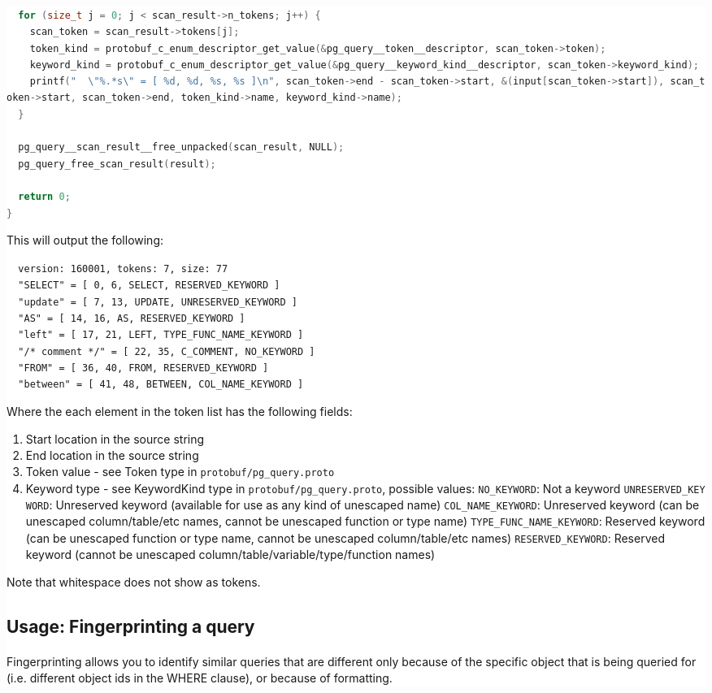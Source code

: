 ```c
  for (size_t j = 0; j < scan_result->n_tokens; j++) {
    scan_token = scan_result->tokens[j];
    token_kind = protobuf_c_enum_descriptor_get_value(&pg_query__token__descriptor, scan_token->token);
    keyword_kind = protobuf_c_enum_descriptor_get_value(&pg_query__keyword_kind__descriptor, scan_token->keyword_kind);
    printf("  \"%.*s\" = [ %d, %d, %s, %s ]\n", scan_token->end - scan_token->start, &(input[scan_token->start]), scan_token->start, scan_token->end, token_kind->name, keyword_kind->name);
  }

  pg_query__scan_result__free_unpacked(scan_result, NULL);
  pg_query_free_scan_result(result);

  return 0;
}
```

This will output the following:

```
  version: 160001, tokens: 7, size: 77
  "SELECT" = [ 0, 6, SELECT, RESERVED_KEYWORD ]
  "update" = [ 7, 13, UPDATE, UNRESERVED_KEYWORD ]
  "AS" = [ 14, 16, AS, RESERVED_KEYWORD ]
  "left" = [ 17, 21, LEFT, TYPE_FUNC_NAME_KEYWORD ]
  "/* comment */" = [ 22, 35, C_COMMENT, NO_KEYWORD ]
  "FROM" = [ 36, 40, FROM, RESERVED_KEYWORD ]
  "between" = [ 41, 48, BETWEEN, COL_NAME_KEYWORD ]
```

Where the each element in the token list has the following fields:

1. Start location in the source string
2. End location in the source string
3. Token value - see Token type in `protobuf/pg_query.proto`
4. Keyword type - see KeywordKind type in `protobuf/pg_query.proto`, possible values:
  `NO_KEYWORD`: Not a keyword
  `UNRESERVED_KEYWORD`: Unreserved keyword (available for use as any kind of unescaped name)
  `COL_NAME_KEYWORD`: Unreserved keyword (can be unescaped column/table/etc names, cannot be unescaped function or type name)
  `TYPE_FUNC_NAME_KEYWORD`: Reserved keyword (can be unescaped function or type name, cannot be unescaped column/table/etc names)
  `RESERVED_KEYWORD`: Reserved keyword (cannot be unescaped column/table/variable/type/function names)

Note that whitespace does not show as tokens.

## Usage: Fingerprinting a query

Fingerprinting allows you to identify similar queries that are different only because
of the specific object that is being queried for (i.e. different object ids in the WHERE clause),
or because of formatting.
